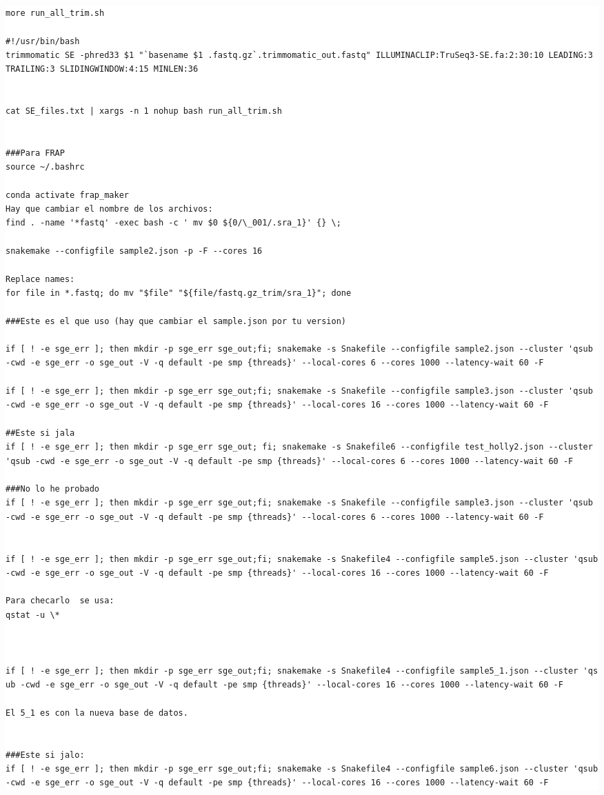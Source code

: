```
more run_all_trim.sh 

#!/usr/bin/bash
trimmomatic SE -phred33 $1 "`basename $1 .fastq.gz`.trimmomatic_out.fastq" ILLUMINACLIP:TruSeq3-SE.fa:2:30:10 LEADING:3 TRAILING:3 SLIDINGWINDOW:4:15 MINLEN:36


cat SE_files.txt | xargs -n 1 nohup bash run_all_trim.sh


###Para FRAP
source ~/.bashrc

conda activate frap_maker
Hay que cambiar el nombre de los archivos:
find . -name '*fastq' -exec bash -c ' mv $0 ${0/\_001/.sra_1}' {} \;

snakemake --configfile sample2.json -p -F --cores 16

Replace names:
for file in *.fastq; do mv "$file" "${file/fastq.gz_trim/sra_1}"; done

###Este es el que uso (hay que cambiar el sample.json por tu version)

if [ ! -e sge_err ]; then mkdir -p sge_err sge_out;fi; snakemake -s Snakefile --configfile sample2.json --cluster 'qsub -cwd -e sge_err -o sge_out -V -q default -pe smp {threads}' --local-cores 6 --cores 1000 --latency-wait 60 -F

if [ ! -e sge_err ]; then mkdir -p sge_err sge_out;fi; snakemake -s Snakefile --configfile sample3.json --cluster 'qsub -cwd -e sge_err -o sge_out -V -q default -pe smp {threads}' --local-cores 16 --cores 1000 --latency-wait 60 -F

##Este si jala
if [ ! -e sge_err ]; then mkdir -p sge_err sge_out; fi; snakemake -s Snakefile6 --configfile test_holly2.json --cluster 'qsub -cwd -e sge_err -o sge_out -V -q default -pe smp {threads}' --local-cores 6 --cores 1000 --latency-wait 60 -F

###No lo he probado
if [ ! -e sge_err ]; then mkdir -p sge_err sge_out;fi; snakemake -s Snakefile --configfile sample3.json --cluster 'qsub -cwd -e sge_err -o sge_out -V -q default -pe smp {threads}' --local-cores 6 --cores 1000 --latency-wait 60 -F


if [ ! -e sge_err ]; then mkdir -p sge_err sge_out;fi; snakemake -s Snakefile4 --configfile sample5.json --cluster 'qsub -cwd -e sge_err -o sge_out -V -q default -pe smp {threads}' --local-cores 16 --cores 1000 --latency-wait 60 -F

Para checarlo  se usa:
qstat -u \*



if [ ! -e sge_err ]; then mkdir -p sge_err sge_out;fi; snakemake -s Snakefile4 --configfile sample5_1.json --cluster 'qsub -cwd -e sge_err -o sge_out -V -q default -pe smp {threads}' --local-cores 16 --cores 1000 --latency-wait 60 -F

El 5_1 es con la nueva base de datos.


###Este si jalo:
if [ ! -e sge_err ]; then mkdir -p sge_err sge_out;fi; snakemake -s Snakefile4 --configfile sample6.json --cluster 'qsub -cwd -e sge_err -o sge_out -V -q default -pe smp {threads}' --local-cores 16 --cores 1000 --latency-wait 60 -F
```